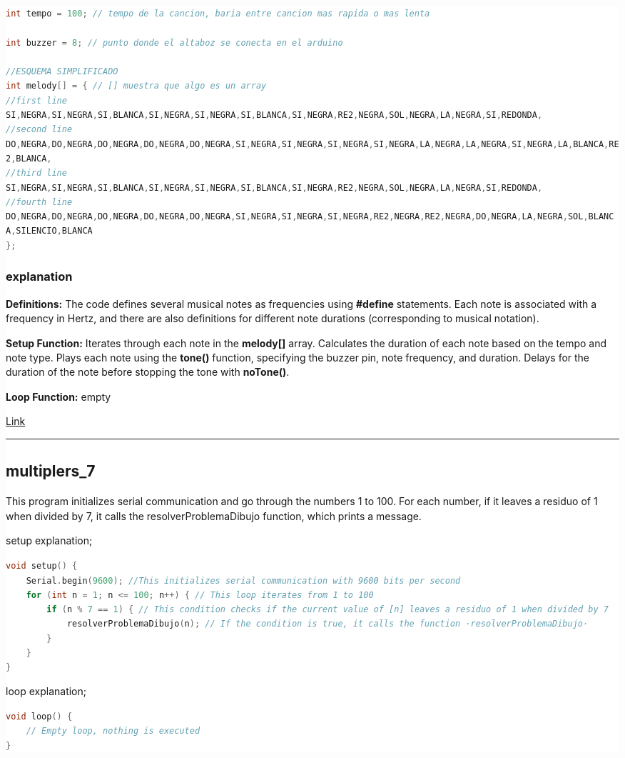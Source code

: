 ```C++
int tempo = 100; // tempo de la cancion, baria entre cancion mas rapida o mas lenta

int buzzer = 8; // punto donde el altaboz se conecta en el arduino

//ESQUEMA SIMPLIFICADO
int melody[] = { // [] muestra que algo es un array
//first line
SI,NEGRA,SI,NEGRA,SI,BLANCA,SI,NEGRA,SI,NEGRA,SI,BLANCA,SI,NEGRA,RE2,NEGRA,SOL,NEGRA,LA,NEGRA,SI,REDONDA,
//second line
DO,NEGRA,DO,NEGRA,DO,NEGRA,DO,NEGRA,DO,NEGRA,SI,NEGRA,SI,NEGRA,SI,NEGRA,SI,NEGRA,LA,NEGRA,LA,NEGRA,SI,NEGRA,LA,BLANCA,RE2,BLANCA,
//third line
SI,NEGRA,SI,NEGRA,SI,BLANCA,SI,NEGRA,SI,NEGRA,SI,BLANCA,SI,NEGRA,RE2,NEGRA,SOL,NEGRA,LA,NEGRA,SI,REDONDA,
//fourth line
DO,NEGRA,DO,NEGRA,DO,NEGRA,DO,NEGRA,DO,NEGRA,SI,NEGRA,SI,NEGRA,SI,NEGRA,RE2,NEGRA,RE2,NEGRA,DO,NEGRA,LA,NEGRA,SOL,BLANCA,SILENCIO,BLANCA
};

```
### explanation

**Definitions:** The code defines several musical notes as frequencies using **#define** statements. Each note is associated with a frequency in Hertz, and there are also definitions for different note durations (corresponding to musical notation).

**Setup Function:**
Iterates through each note in the **melody[]** array.
Calculates the duration of each note based on the tempo and note type.
Plays each note using the **tone()** function, specifying the buzzer pin, note frequency, and duration.
Delays for the duration of the note before stopping the tone with **noTone()**.

**Loop Function:** empty

[Link](https://github.com/JuLiA1o1/J25programming/blob/main/Arduino%202/JINGLE.BELLS_array.ino)

---

## multiplers_7

This program initializes serial communication and go through the numbers 1 to 100. For each number, if it leaves a residuo of 1 when divided by 7, it calls the resolverProblemaDibujo function, which prints a message. 

setup explanation;
```C++
void setup() {
    Serial.begin(9600); //This initializes serial communication with 9600 bits per second
    for (int n = 1; n <= 100; n++) { // This loop iterates from 1 to 100
        if (n % 7 == 1) { // This condition checks if the current value of [n] leaves a residuo of 1 when divided by 7
            resolverProblemaDibujo(n); // If the condition is true, it calls the function ·resolverProblemaDibujo·
        }
    }
}
````
loop explanation;
```C++
void loop() {
    // Empty loop, nothing is executed
}
````
